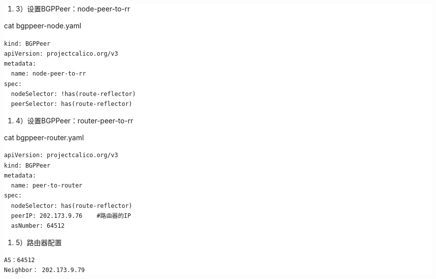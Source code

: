 1. 3）设置BGPPeer：node-peer-to-rr

cat bgppeer-node.yaml

```
kind: BGPPeer
apiVersion: projectcalico.org/v3
metadata:
  name: node-peer-to-rr
spec:
  nodeSelector: !has(route-reflector)
  peerSelector: has(route-reflector)

```

1. 4）设置BGPPeer：router-peer-to-rr

cat bgppeer-router.yaml

```
apiVersion: projectcalico.org/v3
kind: BGPPeer
metadata:
  name: peer-to-router
spec:
  nodeSelector: has(route-reflector)
  peerIP: 202.173.9.76    #路由器的IP
  asNumber: 64512
```

1. 5）路由器配置
```
AS：64512
Neighbor： 202.173.9.79
```
